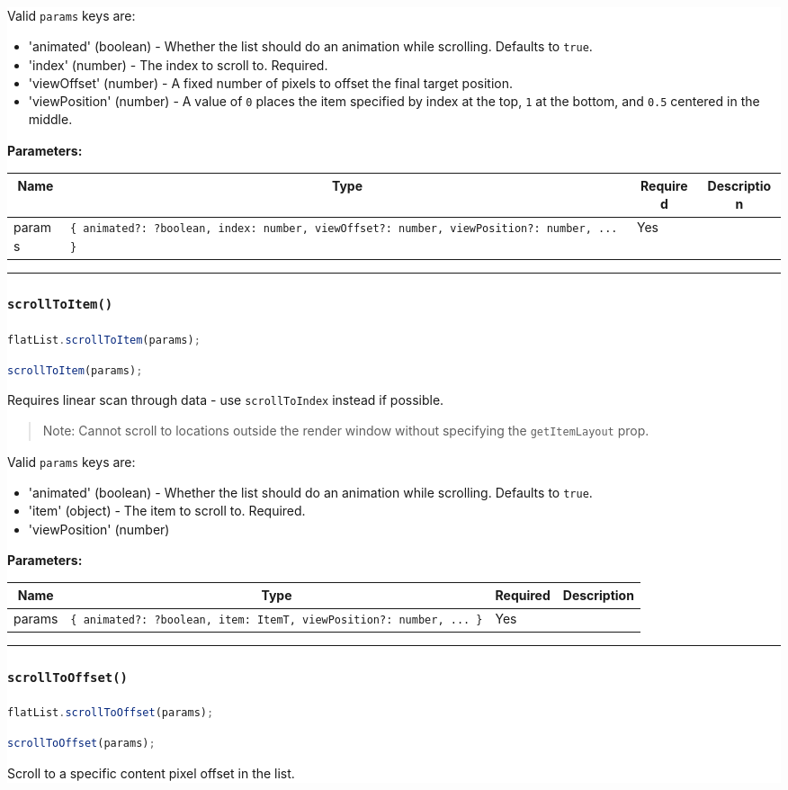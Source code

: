 Valid `params` keys are:

- 'animated' (boolean) - Whether the list should do an animation while scrolling. Defaults to `true`.
- 'index' (number) - The index to scroll to. Required.
- 'viewOffset' (number) - A fixed number of pixels to offset the final target position.
- 'viewPosition' (number) - A value of `0` places the item specified by index at the top, `1` at the bottom, and `0.5` centered in the middle.

**Parameters:**

| Name   | Type                                                                                      | Required | Description |
| ------ | ----------------------------------------------------------------------------------------- | -------- | ----------- |
| params | `{ animated?: ?boolean, index: number, viewOffset?: number, viewPosition?: number, ... }` | Yes      |             |

---

### `scrollToItem()`

```jsx
flatList.scrollToItem(params);
```

```jsx
scrollToItem(params);
```

Requires linear scan through data - use `scrollToIndex` instead if possible.

> Note: Cannot scroll to locations outside the render window without specifying the `getItemLayout` prop.

Valid `params` keys are:

- 'animated' (boolean) - Whether the list should do an animation while scrolling. Defaults to `true`.
- 'item' (object) - The item to scroll to. Required.
- 'viewPosition' (number)

**Parameters:**

| Name   | Type                                                               | Required | Description |
| ------ | ------------------------------------------------------------------ | -------- | ----------- |
| params | `{ animated?: ?boolean, item: ItemT, viewPosition?: number, ... }` | Yes      |             |

---

### `scrollToOffset()`

```jsx
flatList.scrollToOffset(params);
```

```jsx
scrollToOffset(params);
```

Scroll to a specific content pixel offset in the list.
